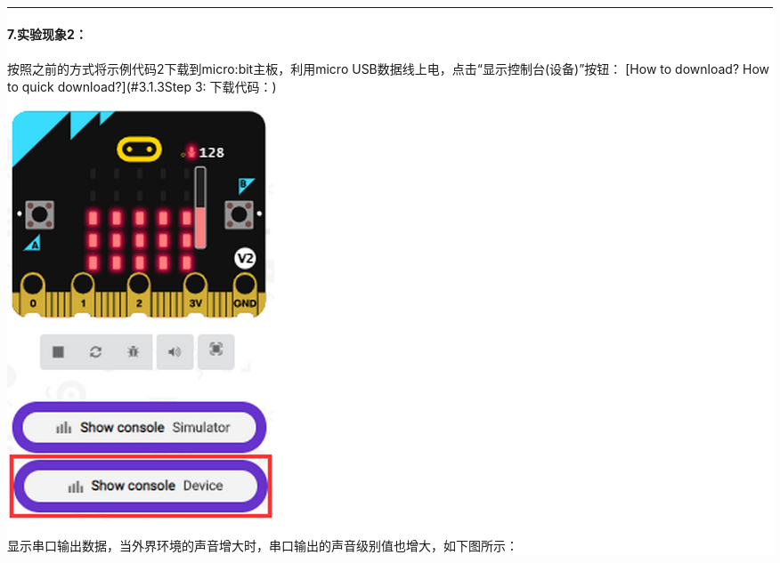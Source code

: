 ------



#### 7.实验现象2：
按照之前的方式将示例代码2下载到micro:bit主板，利用micro USB数据线上电，点击“显示控制台(设备)”按钮：   [How to download?  How to quick download?](#3.1.3Step 3: 下载代码：) 

![img](./media/k127.png)

显示串口输出数据，当外界环境的声音增大时，串口输出的声音级别值也增大，如下图所示：
